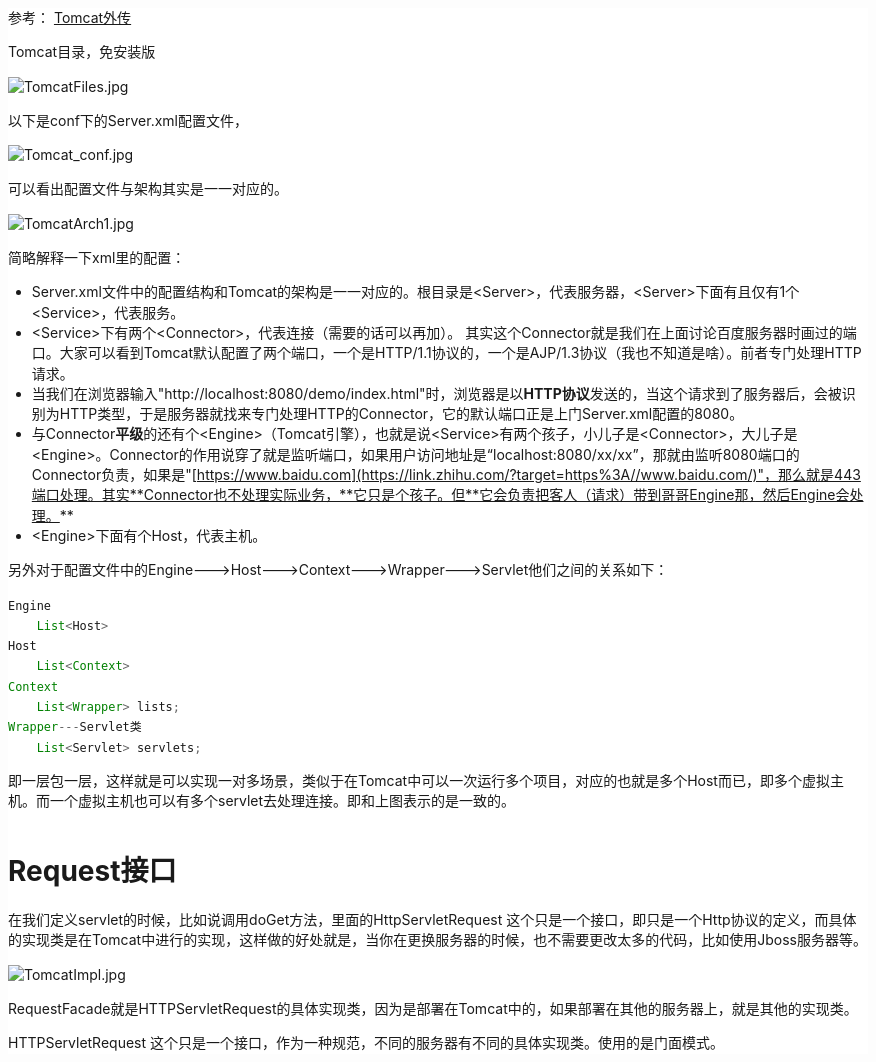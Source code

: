 参考： [Tomcat外传](https://zhuanlan.zhihu.com/p/54121733)

Tomcat目录，免安装版

![TomcatFiles.jpg](https://pic.tyzhang.top/images/2020/07/21/TomcatFiles.jpg)

以下是conf下的Server.xml配置文件，

![Tomcat_conf.jpg](https://pic.tyzhang.top/images/2020/07/21/Tomcat_conf.jpg)

可以看出配置文件与架构其实是一一对应的。

![TomcatArch1.jpg](https://pic.tyzhang.top/images/2020/07/21/TomcatArch1.jpg)

简略解释一下xml里的配置：

- Server.xml文件中的配置结构和Tomcat的架构是一一对应的。根目录是\<Server>，代表服务器，\<Server>下面有且仅有1个\<Service>，代表服务。
- \<Service>下有两个\<Connector>，代表连接（需要的话可以再加）。
  其实这个Connector就是我们在上面讨论百度服务器时画过的端口。大家可以看到Tomcat默认配置了两个端口，一个是HTTP/1.1协议的，一个是AJP/1.3协议（我也不知道是啥）。前者专门处理HTTP请求。
- 当我们在浏览器输入"http://localhost:8080/demo/index.html"时，浏览器是以**HTTP协议**发送的，当这个请求到了服务器后，会被识别为HTTP类型，于是服务器就找来专门处理HTTP的Connector，它的默认端口正是上门Server.xml配置的8080。
- 与Connector**平级**的还有个\<Engine>（Tomcat引擎），也就是说\<Service>有两个孩子，小儿子是\<Connector>，大儿子是\<Engine>。Connector的作用说穿了就是监听端口，如果用户访问地址是“localhost:8080/xx/xx”，那就由监听8080端口的Connector负责，如果是"[https://www.baidu.com](https://link.zhihu.com/?target=https%3A//www.baidu.com/)"，那么就是443端口处理。其实**Connector也不处理实际业务，**它只是个孩子。但**它会负责把客人（请求）带到哥哥Engine那，然后Engine会处理。**
- \<Engine>下面有个Host，代表主机。

另外对于配置文件中的Engine--->Host--->Context--->Wrapper--->Servlet他们之间的关系如下：

```java
Engine 
    List<Host>
Host
    List<Context>
Context
    List<Wrapper> lists;
Wrapper---Servlet类
    List<Servlet> servlets;
```

即一层包一层，这样就是可以实现一对多场景，类似于在Tomcat中可以一次运行多个项目，对应的也就是多个Host而已，即多个虚拟主机。而一个虚拟主机也可以有多个servlet去处理连接。即和上图表示的是一致的。

# Request接口

在我们定义servlet的时候，比如说调用doGet方法，里面的HttpServletRequest 这个只是一个接口，即只是一个Http协议的定义，而具体的实现类是在Tomcat中进行的实现，这样做的好处就是，当你在更换服务器的时候，也不需要更改太多的代码，比如使用Jboss服务器等。

![TomcatImpl.jpg](https://pic.tyzhang.top/images/2020/07/21/TomcatImpl.jpg)

RequestFacade就是HTTPServletRequest的具体实现类，因为是部署在Tomcat中的，如果部署在其他的服务器上，就是其他的实现类。

HTTPServletRequest 这个只是一个接口，作为一种规范，不同的服务器有不同的具体实现类。使用的是门面模式。
